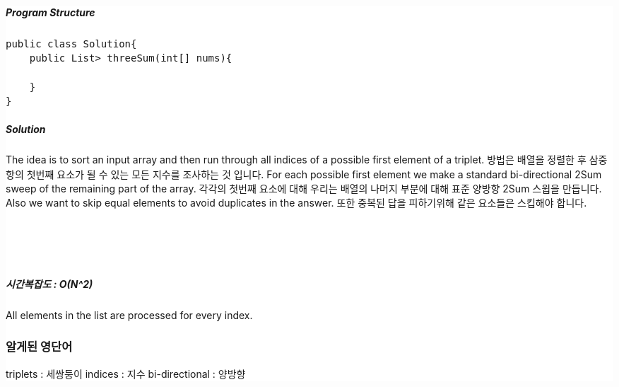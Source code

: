 ##### Program Structure
<pre>
public class Solution{
	public List<List<Integer>> threeSum(int[] nums){
    
    }
}
</pre>


##### Solution
The idea is to sort an input array and then run through all indices of a possible first element of a triplet.
방법은 배열을 정렬한 후 삼중항의 첫번째 요소가 될 수 있는 모든 지수를 조사하는 것 입니다.
For each possible first element we make a standard bi-directional 2Sum sweep of the remaining part of the array. 
각각의 첫번째 요소에 대해 우리는 배열의 나머지 부분에 대해 표준 양방향 2Sum 스윕을 만듭니다.
Also we want to skip equal elements to avoid duplicates in the answer.
또한 중복된 답을 피하기위해 같은 요소들은 스킵해야 합니다.

<pre>
<code>

</code>
</pre>

##### 시간복잡도 : O(N^2)
All elements in the list are processed for every index.
### 알게된 영단어
triplets : 세쌍둥이
indices : 지수
bi-directional : 양방향
